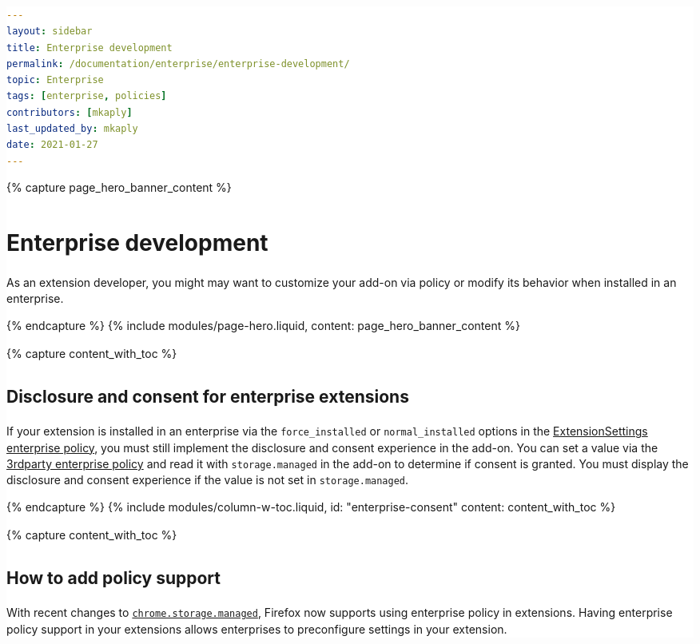 ```yaml
---
layout: sidebar
title: Enterprise development
permalink: /documentation/enterprise/enterprise-development/
topic: Enterprise
tags: [enterprise, policies]
contributors: [mkaply]
last_updated_by: mkaply
date: 2021-01-27
---
```




{% capture page_hero_banner_content %}

# Enterprise development

As an extension developer, you might may want to customize your add-on via policy or modify its behavior when installed in an enterprise.

{% endcapture %}
{% include modules/page-hero.liquid,
	content: page_hero_banner_content
%}





{% capture content_with_toc %}

## Disclosure and consent for enterprise extensions

If your extension is installed in an enterprise via the `force_installed` or `normal_installed` options in the [ExtensionSettings enterprise policy](https://mozilla.github.io/policy-templates/#extensionsettings), you must still implement the disclosure and consent experience in the add-on.
You can set a value via the [3rdparty enterprise policy](https://mozilla.github.io/policy-templates/#3rdparty) and read it with `storage.managed` in the add-on to determine if consent is granted. You must display the disclosure and consent experience if the value is not set in `storage.managed`.

{% endcapture %}
{% include modules/column-w-toc.liquid,
  id: "enterprise-consent"
  content: content_with_toc
%}

{% capture content_with_toc %}

## How to add policy support 

With recent changes to [`chrome.storage.managed`](https://developer.mozilla.org/docs/Mozilla/Add-ons/WebExtensions/API/storage/managed), Firefox now supports using enterprise policy in extensions. Having enterprise policy support in your extensions allows enterprises to preconfigure settings in your extension.
